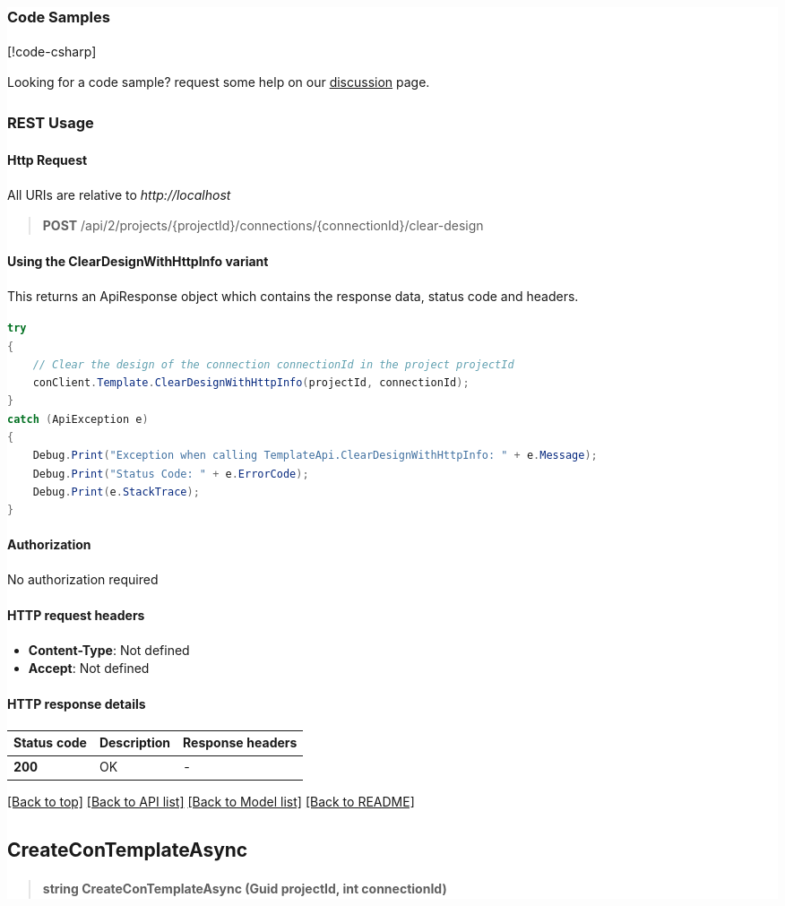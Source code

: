 ### Code Samples

[!code-csharp[](../examples/CodeSamples/Samples/ClearDesign.cs)]

Looking for a code sample? request some help on our [discussion](https://github.com/idea-statica/ideastatica-public/discussions) page. 

### REST Usage

#### Http Request

All URIs are relative to *http://localhost*

> **POST** /api/2/projects/{projectId}/connections/{connectionId}/clear-design 

#### Using the ClearDesignWithHttpInfo variant
This returns an ApiResponse object which contains the response data, status code and headers.

```csharp
try
{
    // Clear the design of the connection connectionId in the project projectId
    conClient.Template.ClearDesignWithHttpInfo(projectId, connectionId);
}
catch (ApiException e)
{
    Debug.Print("Exception when calling TemplateApi.ClearDesignWithHttpInfo: " + e.Message);
    Debug.Print("Status Code: " + e.ErrorCode);
    Debug.Print(e.StackTrace);
}
```

#### Authorization

No authorization required

#### HTTP request headers

 - **Content-Type**: Not defined
 - **Accept**: Not defined


#### HTTP response details
| Status code | Description | Response headers |
|-------------|-------------|------------------|
| **200** | OK |  -  |

[[Back to top]](#) [[Back to API list]](../README.md#documentation-for-api-endpoints) [[Back to Model list]](../README.md#documentation-for-models) [[Back to README]](../README.md)

<a id="createcontemplate"></a>
## **CreateConTemplateAsync**
> **string CreateConTemplateAsync (Guid projectId, int connectionId)**
